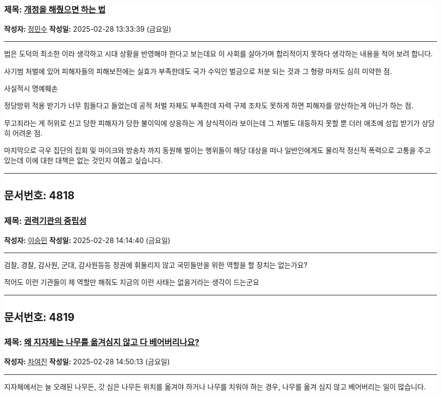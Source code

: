 ### 제목: [개정을 해줬으면 하는 법](https://q4all.kr/redirect/detail/9f2d7825-f7b0-44d5-a9fb-6dfd11c70f53)

**작성자:** [정민수](https://q4all.kr/user/profile/7216)
**작성일:** 2025-02-28 13:33:39 (금요일)

---

법은 도덕의 최소한 이라 생각하고 시대 상황을 반영해야 한다고 보는데요 이 사회를 살아가며 합리적이지 못하다 생각하는 내용을 적어 보려 합니다.

사기범 처벌에 있어 피해자들의 피해보전에는 실효가 부족한데도 국가 수익인 벌금으로 처분 되는 것과 그 형량 마저도 심히 미약한 점.

사실적시 명예훼손

정당방위 적용 받기가 너무 힘들다고 들었는데 공적 처벌 자체도 부족한데 자력 구제 조차도 못하게 하면 피해자를 양산하는게 아닌가 하는 점.

무고죄라는 게 허위로 신고 당한 피해자가 당한 불이익에 상응하는 게 상식적이라 보이는데 그 처벌도 대등하지 못할 뿐 더러 애초에 성립 받기가 상당히 어려운 점.

마지막으로 극우 집단의 집회 및 마이크와 방송차 까지 동원해 벌이는 행위들이 해당 대상을 떠나 일반인에게도 물리적 정신적 폭력으로 고통을 주고 있는데 이에 대한 대책은 없는 것인지 여쭙고 싶습니다.

---





## 문서번호: 4818

### 제목: [권력기관의 중립성](https://q4all.kr/redirect/detail/ff2e72d6-a011-47d6-a6cc-b99ee60c4e33)

**작성자:** [이승민](https://q4all.kr/user/profile/7221)
**작성일:** 2025-02-28 14:14:40 (금요일)

---

검찰, 경찰, 감사원, 군대, 감사원등등 정권에 휘둘리지 않고 국민들만을 위한 역할을 할 장치는 없는가요?

적어도 이런 기관들이 제 역할만 해줘도 지금의 이런 사태는 없을거라는 생각이 드는군요

---





## 문서번호: 4819

### 제목: [왜 지자체는 나무를 옮겨심지 않고 다 베어버리나요?](https://q4all.kr/redirect/detail/b48c80d3-3fa1-4d9d-a4d2-511378a419c1)

**작성자:** [차여진](https://q4all.kr/user/profile/7223)
**작성일:** 2025-02-28 14:50:13 (금요일)

---

지자체에서는 늘 오래된 나무든, 갓 심은 나무든 위치를 옮겨야 하거나 나무를 치워야 하는 경우, 나무를 옮겨 심지 않고 베어버리는 일이 많습니다.
